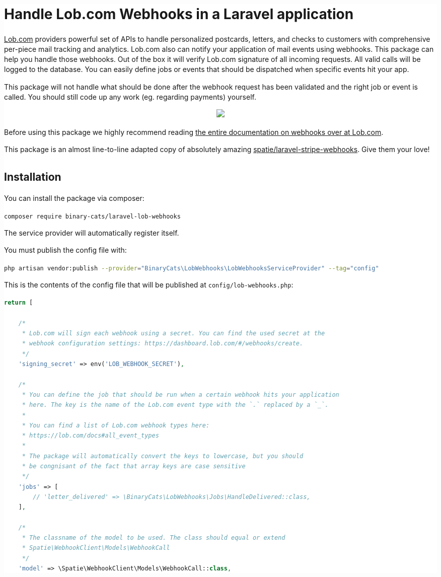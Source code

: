 # Handle Lob.com Webhooks in a Laravel application

[Lob.com](https://lob.com) providers powerful set of APIs to handle personalized postcards, letters, and checks to customers with comprehensive per-piece mail tracking and analytics. Lob.com also can notify your application of mail events using webhooks. This package can help you handle those webhooks. Out of the box it will verify Lob.com signature of all incoming requests. All valid calls will be logged to the database. You can easily define jobs or events that should be dispatched when specific events hit your app.

This package will not handle what should be done after the webhook request has been validated and the right job or event is called. You should still code up any work (eg. regarding payments) yourself.

<p align="center"><img src="https://repository-images.githubusercontent.com/236662465/eef33600-415a-11ea-9014-e7a0901fd82f" width="400"></p>

Before using this package we highly recommend reading [the entire documentation on webhooks over at Lob.com](https://lob.com/docs#webhooks).

This package is an almost line-to-line adapted copy of absolutely amazing [spatie/laravel-stripe-webhooks](https://github.com/spatie/laravel-stripe-webhooks). Give them your love!

## Installation

You can install the package via composer:

```bash
composer require binary-cats/laravel-lob-webhooks
```

The service provider will automatically register itself.

You must publish the config file with:
```bash
php artisan vendor:publish --provider="BinaryCats\LobWebhooks\LobWebhooksServiceProvider" --tag="config"
```

This is the contents of the config file that will be published at `config/lob-webhooks.php`:

```php
return [

    /*
     * Lob.com will sign each webhook using a secret. You can find the used secret at the
     * webhook configuration settings: https://dashboard.lob.com/#/webhooks/create.
     */
    'signing_secret' => env('LOB_WEBHOOK_SECRET'),

    /*
     * You can define the job that should be run when a certain webhook hits your application
     * here. The key is the name of the Lob.com event type with the `.` replaced by a `_`.
     *
     * You can find a list of Lob.com webhook types here:
     * https://lob.com/docs#all_event_types
     * 
     * The package will automatically convert the keys to lowercase, but you should
     * be congnisant of the fact that array keys are case sensitive
     */
    'jobs' => [
        // 'letter_delivered' => \BinaryCats\LobWebhooks\Jobs\HandleDelivered::class,
    ],

    /*
     * The classname of the model to be used. The class should equal or extend
     * Spatie\WebhookClient\Models\WebhookCall
     */
    'model' => \Spatie\WebhookClient\Models\WebhookCall::class,
```